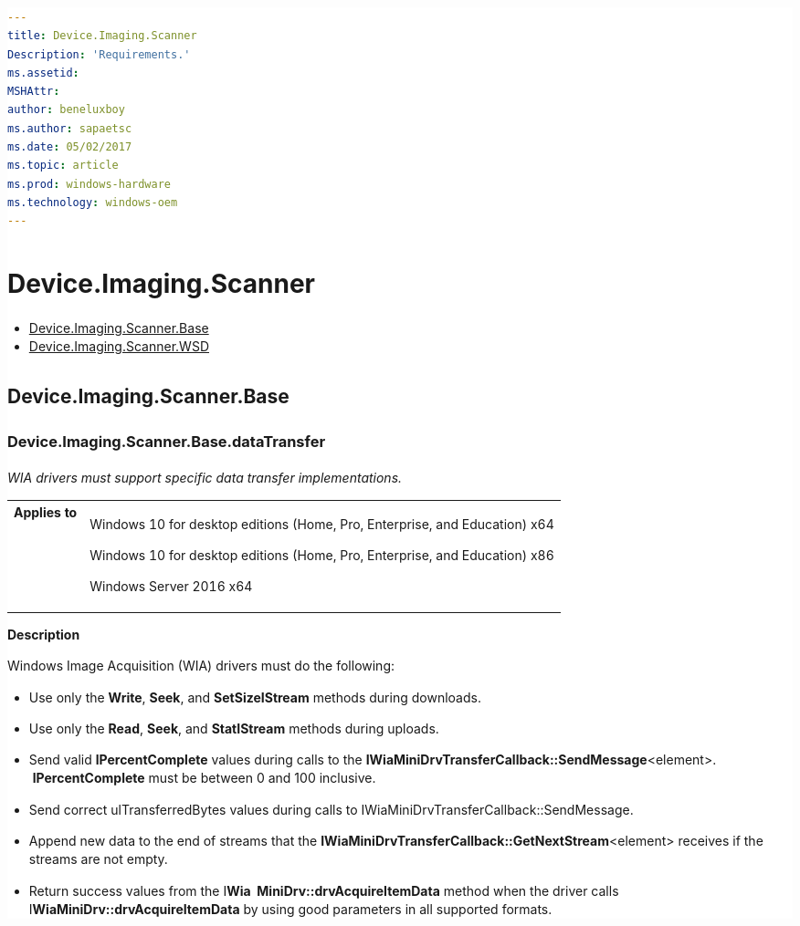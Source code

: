 ```yaml
---
title: Device.Imaging.Scanner
Description: 'Requirements.'
ms.assetid: 
MSHAttr: 
author: beneluxboy
ms.author: sapaetsc
ms.date: 05/02/2017
ms.topic: article
ms.prod: windows-hardware
ms.technology: windows-oem
---
```


# Device.Imaging.Scanner

 - [Device.Imaging.Scanner.Base](#device.imaging.scanner.base)
 - [Device.Imaging.Scanner.WSD](#device.imaging.scanner.wsd)

<a name="device.imaging.scanner.base"></a>
## Device.Imaging.Scanner.Base

### Device.Imaging.Scanner.Base.dataTransfer

*WIA drivers must support specific data transfer implementations.*

<table>
<tr>
<th>Applies to</th>
<td>
<p>Windows 10 for desktop editions (Home, Pro, Enterprise, and Education) x64</p>
<p>Windows 10 for desktop editions (Home, Pro, Enterprise, and Education) x86</p>
<p>Windows Server 2016 x64</p>
</td></tr></table>

**Description**

Windows Image Acquisition (WIA) drivers must do the following:

-   Use only the **Write**, **Seek**, and **SetSizeIStream** methods during downloads.

-   Use only the **Read**, **Seek**, and **StatIStream** methods during uploads.

-   Send valid **lPercentComplete** values during calls to the **IWiaMiniDrvTransferCallback::SendMessage**&lt;element&gt;.  **lPercentComplete** must be between 0 and 100 inclusive.

-   Send correct ulTransferredBytes values during calls to IWiaMiniDrvTransferCallback::SendMessage.

-   Append new data to the end of streams that the **IWiaMiniDrvTransferCallback::GetNextStream**&lt;element&gt; receives if the streams are not empty.

-   Return success values from the I**Wia  MiniDrv::drvAcquireItemData** method when the driver calls I**WiaMiniDrv::drvAcquireItemData** by using good parameters in all supported formats.
